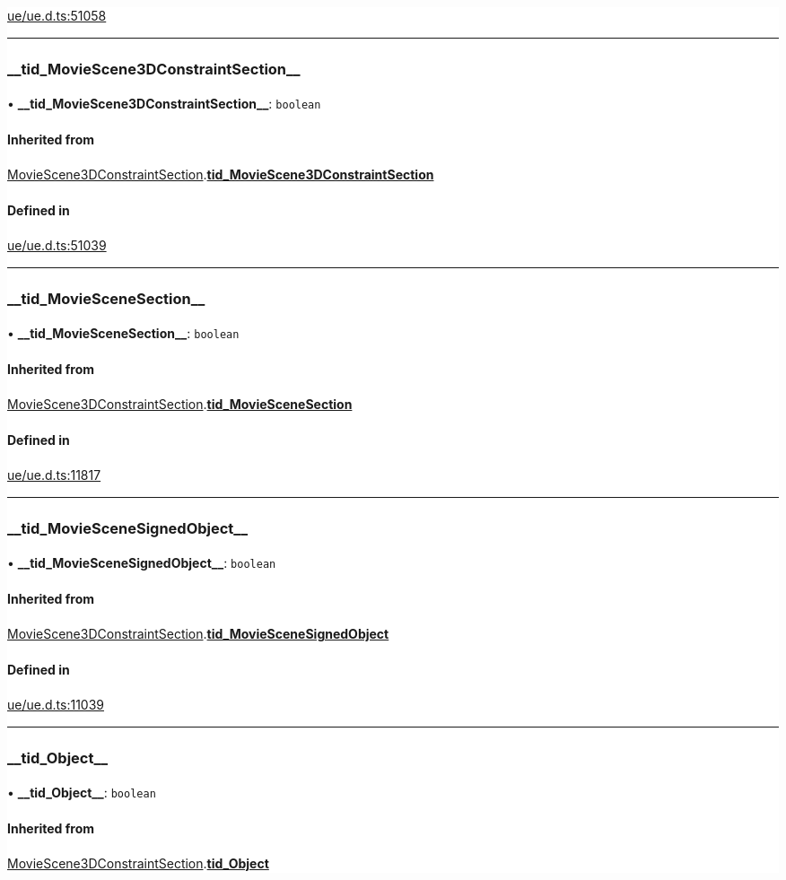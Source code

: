 [ue/ue.d.ts:51058](https://github.com/YugMetaverse/yug_typings/blob/b7d9b19/ue/ue.d.ts#L51058)

___

### \_\_tid\_MovieScene3DConstraintSection\_\_

• **\_\_tid\_MovieScene3DConstraintSection\_\_**: `boolean`

#### Inherited from

[MovieScene3DConstraintSection](ue_ue.MovieScene3DConstraintSection.md).[__tid_MovieScene3DConstraintSection__](ue_ue.MovieScene3DConstraintSection.md#__tid_moviescene3dconstraintsection__)

#### Defined in

[ue/ue.d.ts:51039](https://github.com/YugMetaverse/yug_typings/blob/b7d9b19/ue/ue.d.ts#L51039)

___

### \_\_tid\_MovieSceneSection\_\_

• **\_\_tid\_MovieSceneSection\_\_**: `boolean`

#### Inherited from

[MovieScene3DConstraintSection](ue_ue.MovieScene3DConstraintSection.md).[__tid_MovieSceneSection__](ue_ue.MovieScene3DConstraintSection.md#__tid_moviescenesection__)

#### Defined in

[ue/ue.d.ts:11817](https://github.com/YugMetaverse/yug_typings/blob/b7d9b19/ue/ue.d.ts#L11817)

___

### \_\_tid\_MovieSceneSignedObject\_\_

• **\_\_tid\_MovieSceneSignedObject\_\_**: `boolean`

#### Inherited from

[MovieScene3DConstraintSection](ue_ue.MovieScene3DConstraintSection.md).[__tid_MovieSceneSignedObject__](ue_ue.MovieScene3DConstraintSection.md#__tid_moviescenesignedobject__)

#### Defined in

[ue/ue.d.ts:11039](https://github.com/YugMetaverse/yug_typings/blob/b7d9b19/ue/ue.d.ts#L11039)

___

### \_\_tid\_Object\_\_

• **\_\_tid\_Object\_\_**: `boolean`

#### Inherited from

[MovieScene3DConstraintSection](ue_ue.MovieScene3DConstraintSection.md).[__tid_Object__](ue_ue.MovieScene3DConstraintSection.md#__tid_object__)
